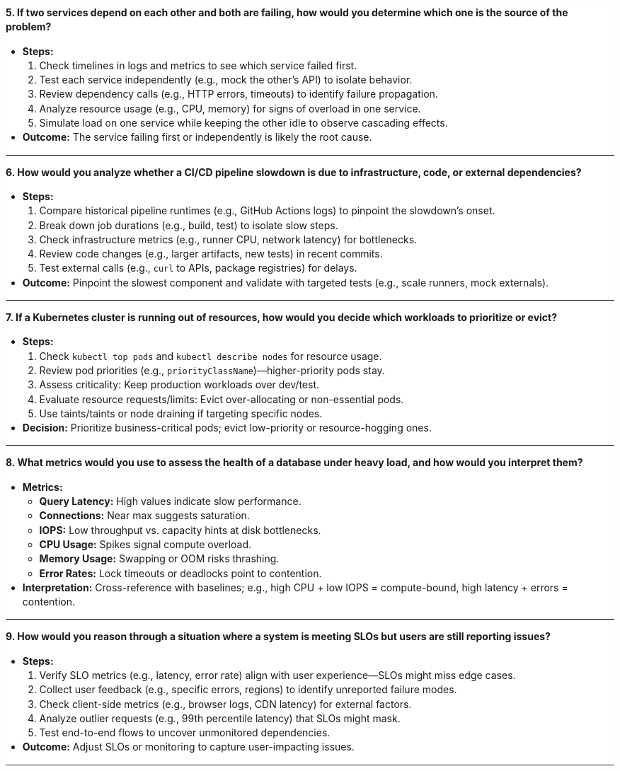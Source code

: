
**5. If two services depend on each other and both are failing, how would you determine which one is the source of the problem?**  
- **Steps:**  
  1. Check timelines in logs and metrics to see which service failed first.  
  2. Test each service independently (e.g., mock the other’s API) to isolate behavior.  
  3. Review dependency calls (e.g., HTTP errors, timeouts) to identify failure propagation.  
  4. Analyze resource usage (e.g., CPU, memory) for signs of overload in one service.  
  5. Simulate load on one service while keeping the other idle to observe cascading effects.  
- **Outcome:** The service failing first or independently is likely the root cause.

---

**6. How would you analyze whether a CI/CD pipeline slowdown is due to infrastructure, code, or external dependencies?**  
- **Steps:**  
  1. Compare historical pipeline runtimes (e.g., GitHub Actions logs) to pinpoint the slowdown’s onset.  
  2. Break down job durations (e.g., build, test) to isolate slow steps.  
  3. Check infrastructure metrics (e.g., runner CPU, network latency) for bottlenecks.  
  4. Review code changes (e.g., larger artifacts, new tests) in recent commits.  
  5. Test external calls (e.g., `curl` to APIs, package registries) for delays.  
- **Outcome:** Pinpoint the slowest component and validate with targeted tests (e.g., scale runners, mock externals).

---

**7. If a Kubernetes cluster is running out of resources, how would you decide which workloads to prioritize or evict?**  
- **Steps:**  
  1. Check `kubectl top pods` and `kubectl describe nodes` for resource usage.  
  2. Review pod priorities (e.g., `priorityClassName`)—higher-priority pods stay.  
  3. Assess criticality: Keep production workloads over dev/test.  
  4. Evaluate resource requests/limits: Evict over-allocating or non-essential pods.  
  5. Use taints/taints or node draining if targeting specific nodes.  
- **Decision:** Prioritize business-critical pods; evict low-priority or resource-hogging ones.

---

**8. What metrics would you use to assess the health of a database under heavy load, and how would you interpret them?**  
- **Metrics:**  
  - **Query Latency:** High values indicate slow performance.  
  - **Connections:** Near max suggests saturation.  
  - **IOPS:** Low throughput vs. capacity hints at disk bottlenecks.  
  - **CPU Usage:** Spikes signal compute overload.  
  - **Memory Usage:** Swapping or OOM risks thrashing.  
  - **Error Rates:** Lock timeouts or deadlocks point to contention.  
- **Interpretation:** Cross-reference with baselines; e.g., high CPU + low IOPS = compute-bound, high latency + errors = contention.

---

**9. How would you reason through a situation where a system is meeting SLOs but users are still reporting issues?**  
- **Steps:**  
  1. Verify SLO metrics (e.g., latency, error rate) align with user experience—SLOs might miss edge cases.  
  2. Collect user feedback (e.g., specific errors, regions) to identify unreported failure modes.  
  3. Check client-side metrics (e.g., browser logs, CDN latency) for external factors.  
  4. Analyze outlier requests (e.g., 99th percentile latency) that SLOs might mask.  
  5. Test end-to-end flows to uncover unmonitored dependencies.  
- **Outcome:** Adjust SLOs or monitoring to capture user-impacting issues.

---